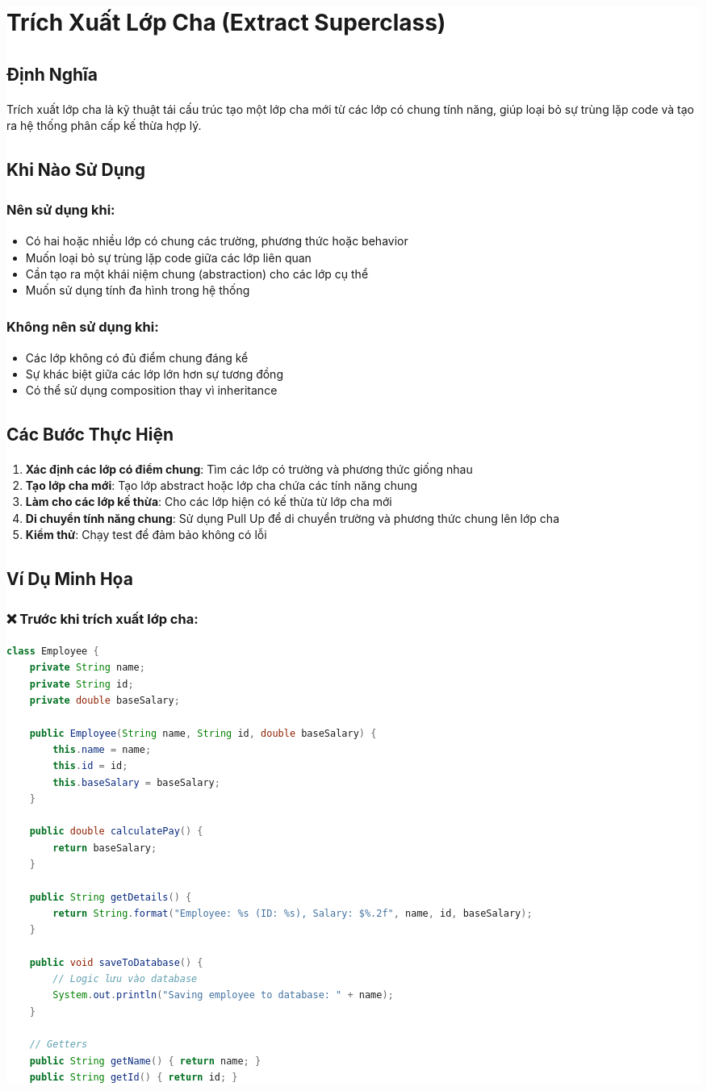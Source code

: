 # **Trích Xuất Lớp Cha (Extract Superclass)**

## **Định Nghĩa**
Trích xuất lớp cha là kỹ thuật tái cấu trúc tạo một lớp cha mới từ các lớp có chung tính năng, giúp loại bỏ sự trùng lặp code và tạo ra hệ thống phân cấp kế thừa hợp lý.

## **Khi Nào Sử Dụng**

### **Nên sử dụng khi:**
- Có hai hoặc nhiều lớp có chung các trường, phương thức hoặc behavior
- Muốn loại bỏ sự trùng lặp code giữa các lớp liên quan
- Cần tạo ra một khái niệm chung (abstraction) cho các lớp cụ thể
- Muốn sử dụng tính đa hình trong hệ thống

### **Không nên sử dụng khi:**
- Các lớp không có đủ điểm chung đáng kể
- Sự khác biệt giữa các lớp lớn hơn sự tương đồng
- Có thể sử dụng composition thay vì inheritance

## **Các Bước Thực Hiện**

1. **Xác định các lớp có điểm chung**: Tìm các lớp có trường và phương thức giống nhau
2. **Tạo lớp cha mới**: Tạo lớp abstract hoặc lớp cha chứa các tính năng chung
3. **Làm cho các lớp kế thừa**: Cho các lớp hiện có kế thừa từ lớp cha mới
4. **Di chuyển tính năng chung**: Sử dụng Pull Up để di chuyển trường và phương thức chung lên lớp cha
5. **Kiểm thử**: Chạy test để đảm bảo không có lỗi

## **Ví Dụ Minh Họa**

### **❌ Trước khi trích xuất lớp cha:**
```java
class Employee {
    private String name;
    private String id;
    private double baseSalary;
    
    public Employee(String name, String id, double baseSalary) {
        this.name = name;
        this.id = id;
        this.baseSalary = baseSalary;
    }
    
    public double calculatePay() {
        return baseSalary;
    }
    
    public String getDetails() {
        return String.format("Employee: %s (ID: %s), Salary: $%.2f", name, id, baseSalary);
    }
    
    public void saveToDatabase() {
        // Logic lưu vào database
        System.out.println("Saving employee to database: " + name);
    }
    
    // Getters
    public String getName() { return name; }
    public String getId() { return id; }
```